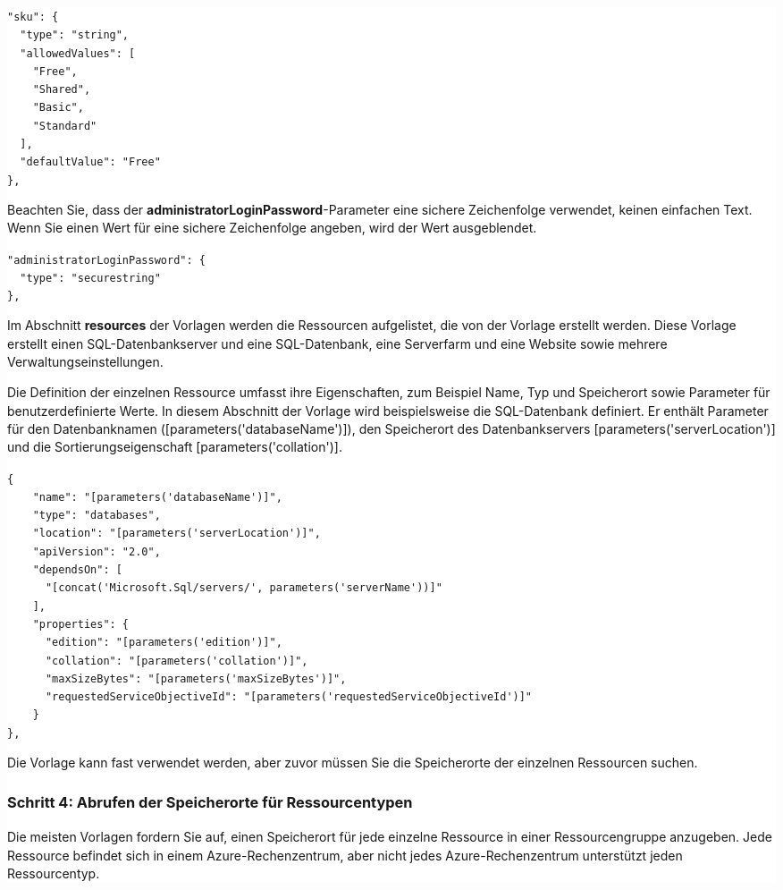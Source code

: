     "sku": {
      "type": "string",
      "allowedValues": [
        "Free",
        "Shared",
        "Basic",
        "Standard"
      ],
      "defaultValue": "Free"
    },


Beachten Sie, dass der **administratorLoginPassword**-Parameter eine sichere Zeichenfolge verwendet, keinen einfachen Text. Wenn Sie einen Wert für eine sichere Zeichenfolge angeben, wird der Wert ausgeblendet.

	"administratorLoginPassword": {
      "type": "securestring"
    },

Im Abschnitt **resources** der Vorlagen werden die Ressourcen aufgelistet, die von der Vorlage erstellt werden. Diese Vorlage erstellt einen SQL-Datenbankserver und eine SQL-Datenbank, eine Serverfarm und eine Website sowie mehrere Verwaltungseinstellungen.
  
Die Definition der einzelnen Ressource umfasst ihre Eigenschaften, zum Beispiel Name, Typ und Speicherort sowie Parameter für benutzerdefinierte Werte. In diesem Abschnitt der Vorlage wird beispielsweise die SQL-Datenbank definiert. Er enthält Parameter für den Datenbanknamen ([parameters('databaseName')]), den Speicherort des Datenbankservers [parameters('serverLocation')] und die Sortierungseigenschaft [parameters('collation')].

    {
        "name": "[parameters('databaseName')]",
        "type": "databases",
        "location": "[parameters('serverLocation')]",
        "apiVersion": "2.0",
        "dependsOn": [
          "[concat('Microsoft.Sql/servers/', parameters('serverName'))]"
        ],
        "properties": {
          "edition": "[parameters('edition')]",
          "collation": "[parameters('collation')]",
          "maxSizeBytes": "[parameters('maxSizeBytes')]",
          "requestedServiceObjectiveId": "[parameters('requestedServiceObjectiveId')]"
        }
    },


Die Vorlage kann fast verwendet werden, aber zuvor müssen Sie die Speicherorte der einzelnen Ressourcen suchen.

### Schritt 4: Abrufen der Speicherorte für Ressourcentypen

Die meisten Vorlagen fordern Sie auf, einen Speicherort für jede einzelne Ressource in einer Ressourcengruppe anzugeben. Jede Ressource befindet sich in einem Azure-Rechenzentrum, aber nicht jedes Azure-Rechenzentrum unterstützt jeden Ressourcentyp.
